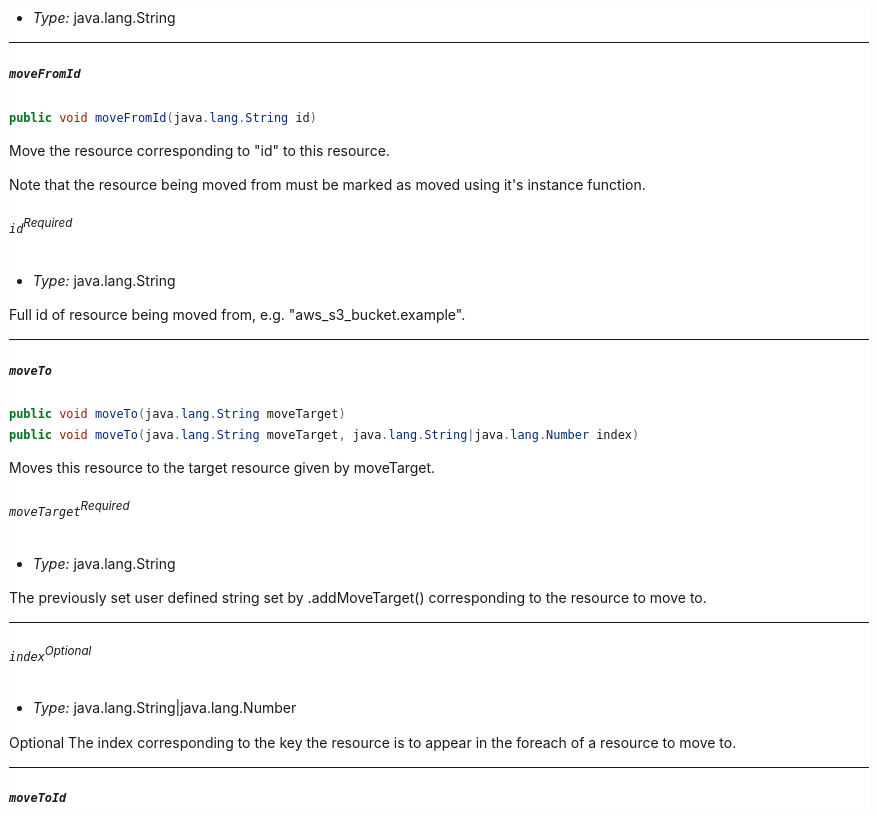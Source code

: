- *Type:* java.lang.String

---

##### `moveFromId` <a name="moveFromId" id="@cdktf/provider-consul.intention.Intention.moveFromId"></a>

```java
public void moveFromId(java.lang.String id)
```

Move the resource corresponding to "id" to this resource.

Note that the resource being moved from must be marked as moved using it's instance function.

###### `id`<sup>Required</sup> <a name="id" id="@cdktf/provider-consul.intention.Intention.moveFromId.parameter.id"></a>

- *Type:* java.lang.String

Full id of resource being moved from, e.g. "aws_s3_bucket.example".

---

##### `moveTo` <a name="moveTo" id="@cdktf/provider-consul.intention.Intention.moveTo"></a>

```java
public void moveTo(java.lang.String moveTarget)
public void moveTo(java.lang.String moveTarget, java.lang.String|java.lang.Number index)
```

Moves this resource to the target resource given by moveTarget.

###### `moveTarget`<sup>Required</sup> <a name="moveTarget" id="@cdktf/provider-consul.intention.Intention.moveTo.parameter.moveTarget"></a>

- *Type:* java.lang.String

The previously set user defined string set by .addMoveTarget() corresponding to the resource to move to.

---

###### `index`<sup>Optional</sup> <a name="index" id="@cdktf/provider-consul.intention.Intention.moveTo.parameter.index"></a>

- *Type:* java.lang.String|java.lang.Number

Optional The index corresponding to the key the resource is to appear in the foreach of a resource to move to.

---

##### `moveToId` <a name="moveToId" id="@cdktf/provider-consul.intention.Intention.moveToId"></a>
